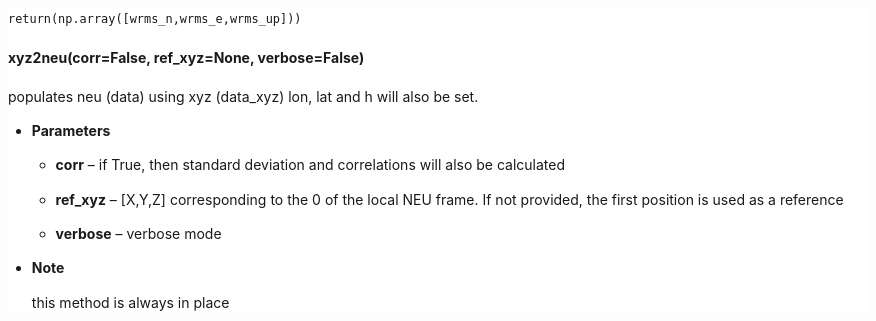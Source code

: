     return(np.array([wrms_n,wrms_e,wrms_up]))



#### xyz2neu(corr=False, ref_xyz=None, verbose=False)
populates neu (data) using xyz (data_xyz)
lon, lat and h will also be set.


* **Parameters**

    
    * **corr** – if True, then standard deviation and correlations will also be calculated


    * **ref_xyz** – [X,Y,Z] corresponding to the 0 of the local NEU frame. If not provided, the first position is used as a reference


    * **verbose** – verbose mode



* **Note**

    this method is always in place
